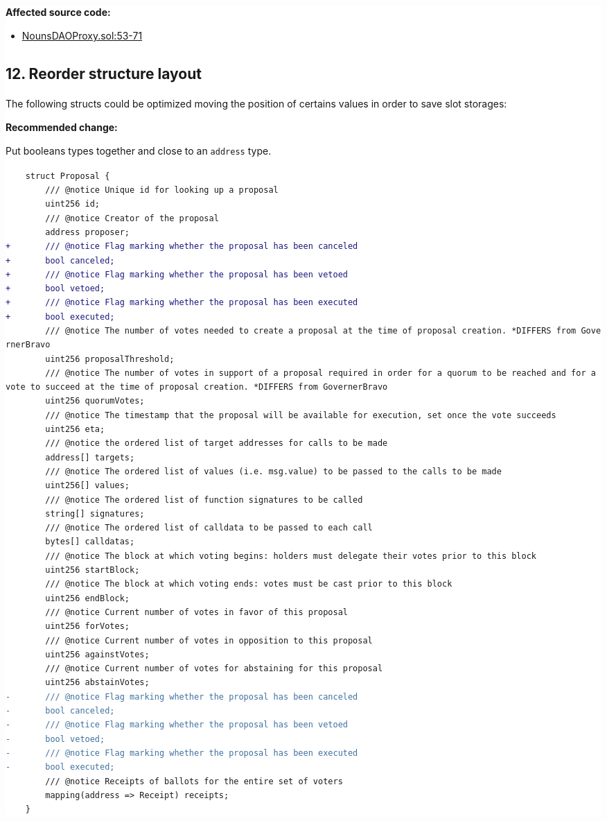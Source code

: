 **Affected source code:**

- [NounsDAOProxy.sol:53-71](https://github.com/code-423n4/2022-08-nounsdao/blob/452695d4764ba9d5e1d3eef0d5ecca3d004f215a/contracts/governance/NounsDAOProxy.sol#L53-L71)

## **12. Reorder structure layout**

The following structs could be optimized moving the position of certains values in order to save slot storages:

**Recommended change:**

Put booleans types together and close to an `address` type.

```diff
    struct Proposal {
        /// @notice Unique id for looking up a proposal
        uint256 id;
        /// @notice Creator of the proposal
        address proposer;
+       /// @notice Flag marking whether the proposal has been canceled
+       bool canceled;
+       /// @notice Flag marking whether the proposal has been vetoed
+       bool vetoed;
+       /// @notice Flag marking whether the proposal has been executed
+       bool executed;
        /// @notice The number of votes needed to create a proposal at the time of proposal creation. *DIFFERS from GovernerBravo
        uint256 proposalThreshold;
        /// @notice The number of votes in support of a proposal required in order for a quorum to be reached and for a vote to succeed at the time of proposal creation. *DIFFERS from GovernerBravo
        uint256 quorumVotes;
        /// @notice The timestamp that the proposal will be available for execution, set once the vote succeeds
        uint256 eta;
        /// @notice the ordered list of target addresses for calls to be made
        address[] targets;
        /// @notice The ordered list of values (i.e. msg.value) to be passed to the calls to be made
        uint256[] values;
        /// @notice The ordered list of function signatures to be called
        string[] signatures;
        /// @notice The ordered list of calldata to be passed to each call
        bytes[] calldatas;
        /// @notice The block at which voting begins: holders must delegate their votes prior to this block
        uint256 startBlock;
        /// @notice The block at which voting ends: votes must be cast prior to this block
        uint256 endBlock;
        /// @notice Current number of votes in favor of this proposal
        uint256 forVotes;
        /// @notice Current number of votes in opposition to this proposal
        uint256 againstVotes;
        /// @notice Current number of votes for abstaining for this proposal
        uint256 abstainVotes;
-       /// @notice Flag marking whether the proposal has been canceled
-       bool canceled;
-       /// @notice Flag marking whether the proposal has been vetoed
-       bool vetoed;
-       /// @notice Flag marking whether the proposal has been executed
-       bool executed;
        /// @notice Receipts of ballots for the entire set of voters
        mapping(address => Receipt) receipts;
    }
```

